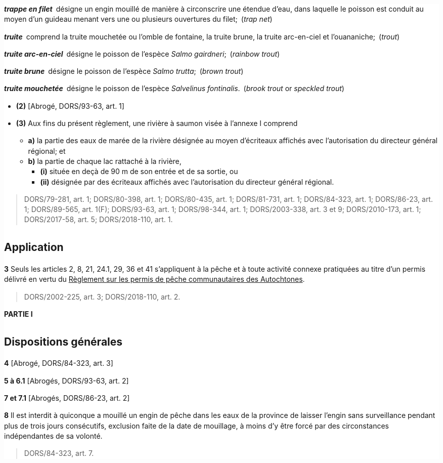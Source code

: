 ***trappe en filet*** désigne un engin mouillé de manière à circonscrire une étendue d’eau, dans laquelle le poisson est conduit au moyen d’un guideau menant vers une ou plusieurs ouvertures du filet; (*trap net*)

***truite*** comprend la truite mouchetée ou l’omble de fontaine, la truite brune, la truite arc-en-ciel et l’ouananiche; (*trout*)

***truite arc-en-ciel*** désigne le poisson de l’espèce *Salmo gairdneri*; (*rainbow trout*)

***truite brune*** désigne le poisson de l’espèce *Salmo trutta*; (*brown trout*)

***truite mouchetée*** désigne le poisson de l’espèce *Salvelinus fontinalis*. (*brook trout* or *speckled trout*)

- **(2)** [Abrogé, DORS/93-63, art. 1]

- **(3)** Aux fins du présent règlement, une rivière à saumon visée à l’annexe I comprend
	- **a)** la partie des eaux de marée de la rivière désignée au moyen d’écriteaux affichés avec l’autorisation du directeur général régional; et
	- **b)** la partie de chaque lac rattaché à la rivière,
		- **(i)** située en deçà de 90 m de son entrée et de sa sortie, ou
		- **(ii)** désignée par des écriteaux affichés avec l’autorisation du directeur général régional.
> DORS/79-281, art. 1; DORS/80-398, art. 1; DORS/80-435, art. 1; DORS/81-731, art. 1; DORS/84-323, art. 1; DORS/86-23, art. 1; DORS/89-565, art. 1(F); DORS/93-63, art. 1; DORS/98-344, art. 1; DORS/2003-338, art. 3 et 9; DORS/2010-173, art. 1; DORS/2017-58, art. 5; DORS/2018-110, art. 1.





## Application


**3** Seuls les articles 2, 8, 21, 24.1, 29, 36 et 41 s’appliquent à la pêche et à toute activité connexe pratiquées au titre d’un permis délivré en vertu du [Règlement sur les permis de pêche communautaires des Autochtones](/fr/Règlements/Décrets,%20ordonnances%20et%20règlements%20statutaires/93/332.md).
> DORS/2002-225, art. 3; DORS/2018-110, art. 2.





**PARTIE I** 
## Dispositions générales


**4** [Abrogé, DORS/84-323, art. 3]



**5 à 6.1** [Abrogés, DORS/93-63, art. 2]



**7 et 7.1** [Abrogés, DORS/86-23, art. 2]



**8** Il est interdit à quiconque a mouillé un engin de pêche dans les eaux de la province de laisser l’engin sans surveillance pendant plus de trois jours consécutifs, exclusion faite de la date de mouillage, à moins d’y être forcé par des circonstances indépendantes de sa volonté.
> DORS/84-323, art. 7.
